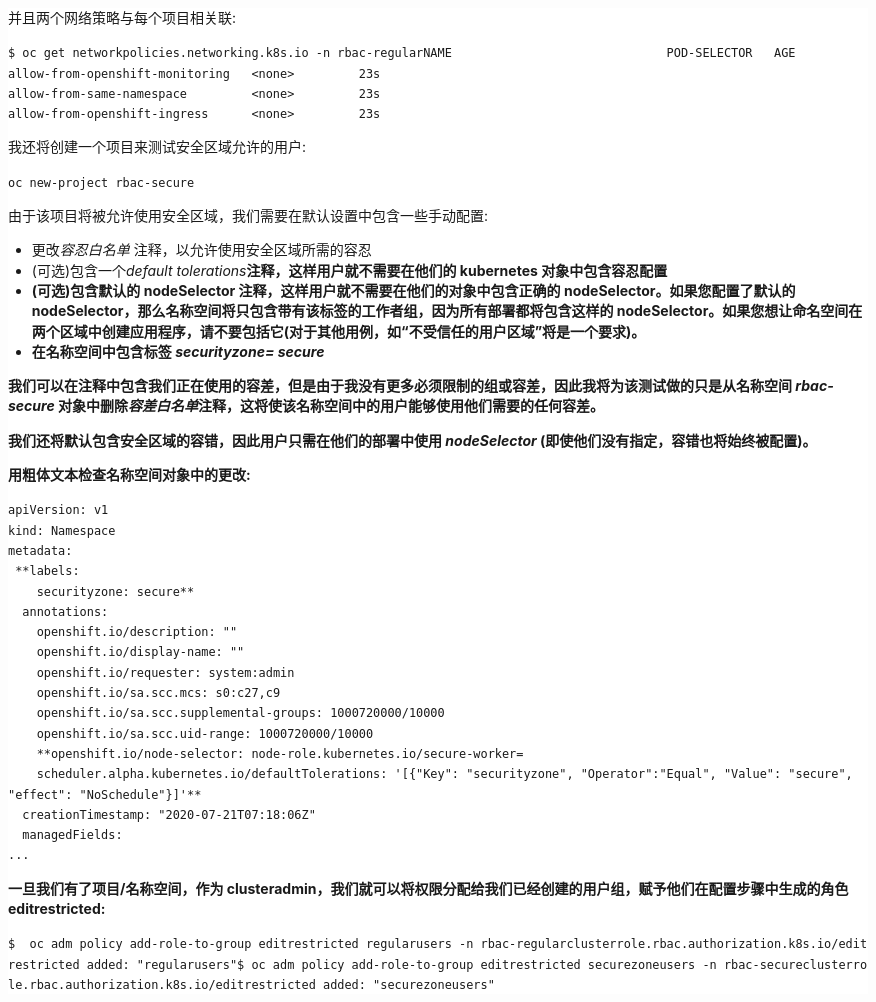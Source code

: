 并且两个网络策略与每个项目相关联:

```
$ oc get networkpolicies.networking.k8s.io -n rbac-regularNAME                              POD-SELECTOR   AGE
allow-from-openshift-monitoring   <none>         23s
allow-from-same-namespace         <none>         23s
allow-from-openshift-ingress      <none>         23s
```

我还将创建一个项目来测试安全区域允许的用户:

```
oc new-project rbac-secure
```

由于该项目将被允许使用安全区域，我们需要在默认设置中包含一些手动配置:

*   更改*容忍白名单* 注释，以允许使用安全区域所需的容忍
*   (可选)包含一个*default tolerations***注释，这样用户就不需要在他们的 kubernetes 对象中包含容忍配置**
*   **(可选)包含默认的 nodeSelector 注释，这样用户就不需要在他们的对象中包含正确的 nodeSelector。如果您配置了默认的 nodeSelector，那么名称空间将只包含带有该标签的工作者组，因为所有部署都将包含这样的 nodeSelector。如果您想让命名空间在两个区域中创建应用程序，请不要包括它(对于其他用例，如“不受信任的用户区域”将是一个要求)。**
*   **在名称空间中包含标签 *securityzone= secure***

**我们可以在注释中包含我们正在使用的容差，但是由于我没有更多必须限制的组或容差，因此我将为该测试做的只是从名称空间 *rbac-secure* 对象中删除*容差白名单*注释，这将使该名称空间中的用户能够使用他们需要的任何容差。**

**我们还将默认包含安全区域的容错，因此用户只需在他们的部署中使用 *nodeSelector* (即使他们没有指定，容错也将始终被配置)。**

**用粗体文本检查名称空间对象中的更改:**

```
apiVersion: v1
kind: Namespace
metadata:
 **labels:
    securityzone: secure**
  annotations:
    openshift.io/description: ""
    openshift.io/display-name: ""
    openshift.io/requester: system:admin
    openshift.io/sa.scc.mcs: s0:c27,c9
    openshift.io/sa.scc.supplemental-groups: 1000720000/10000
    openshift.io/sa.scc.uid-range: 1000720000/10000
    **openshift.io/node-selector: node-role.kubernetes.io/secure-worker=
    scheduler.alpha.kubernetes.io/defaultTolerations: '[{"Key": "securityzone", "Operator":"Equal", "Value": "secure", "effect": "NoSchedule"}]'**
  creationTimestamp: "2020-07-21T07:18:06Z"
  managedFields:
...
```

**一旦我们有了项目/名称空间，作为 clusteradmin，我们就可以将权限分配给我们已经创建的用户组，赋予他们在配置步骤中生成的角色 editrestricted:**

```
$  oc adm policy add-role-to-group editrestricted regularusers -n rbac-regularclusterrole.rbac.authorization.k8s.io/editrestricted added: "regularusers"$ oc adm policy add-role-to-group editrestricted securezoneusers -n rbac-secureclusterrole.rbac.authorization.k8s.io/editrestricted added: "securezoneusers"
```
